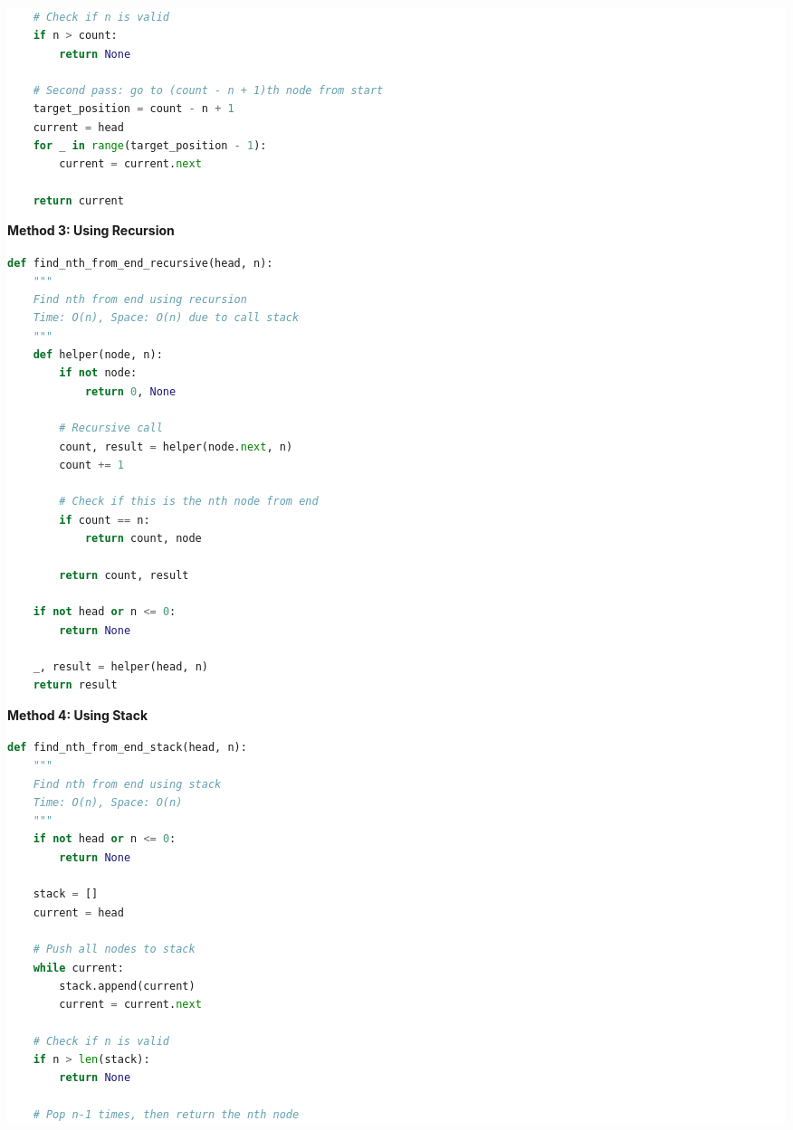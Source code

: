 ```python
    # Check if n is valid
    if n > count:
        return None
    
    # Second pass: go to (count - n + 1)th node from start
    target_position = count - n + 1
    current = head
    for _ in range(target_position - 1):
        current = current.next
    
    return current
```

**Method 3: Using Recursion**
```python
def find_nth_from_end_recursive(head, n):
    """
    Find nth from end using recursion
    Time: O(n), Space: O(n) due to call stack
    """
    def helper(node, n):
        if not node:
            return 0, None
        
        # Recursive call
        count, result = helper(node.next, n)
        count += 1
        
        # Check if this is the nth node from end
        if count == n:
            return count, node
        
        return count, result
    
    if not head or n <= 0:
        return None
    
    _, result = helper(head, n)
    return result
```

**Method 4: Using Stack**
```python
def find_nth_from_end_stack(head, n):
    """
    Find nth from end using stack
    Time: O(n), Space: O(n)
    """
    if not head or n <= 0:
        return None
    
    stack = []
    current = head
    
    # Push all nodes to stack
    while current:
        stack.append(current)
        current = current.next
    
    # Check if n is valid
    if n > len(stack):
        return None
    
    # Pop n-1 times, then return the nth node
```